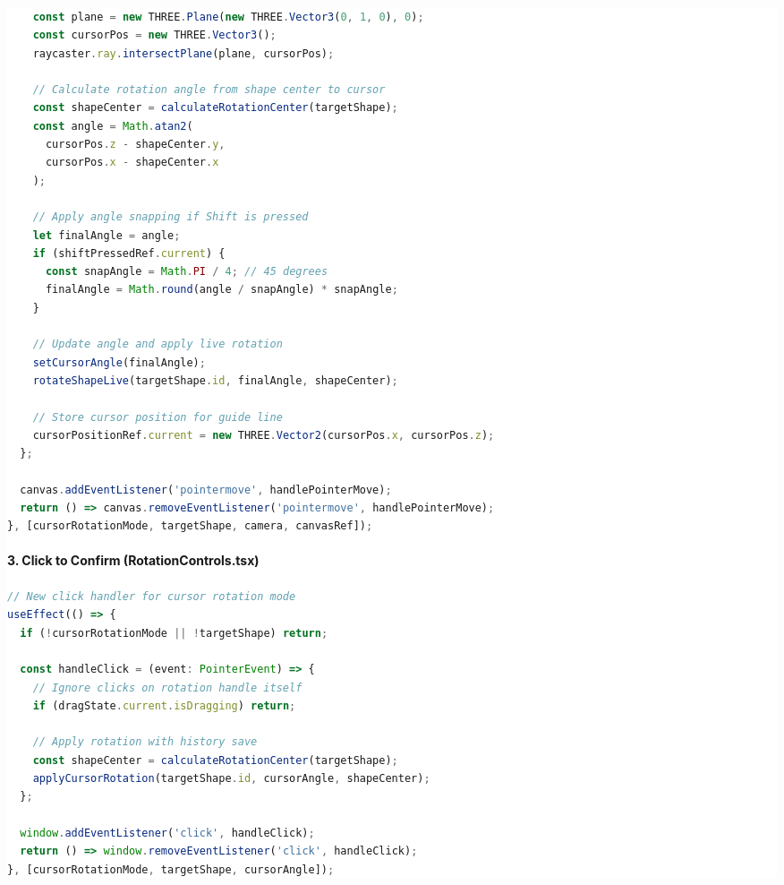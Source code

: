 ```typescript
    const plane = new THREE.Plane(new THREE.Vector3(0, 1, 0), 0);
    const cursorPos = new THREE.Vector3();
    raycaster.ray.intersectPlane(plane, cursorPos);

    // Calculate rotation angle from shape center to cursor
    const shapeCenter = calculateRotationCenter(targetShape);
    const angle = Math.atan2(
      cursorPos.z - shapeCenter.y,
      cursorPos.x - shapeCenter.x
    );

    // Apply angle snapping if Shift is pressed
    let finalAngle = angle;
    if (shiftPressedRef.current) {
      const snapAngle = Math.PI / 4; // 45 degrees
      finalAngle = Math.round(angle / snapAngle) * snapAngle;
    }

    // Update angle and apply live rotation
    setCursorAngle(finalAngle);
    rotateShapeLive(targetShape.id, finalAngle, shapeCenter);

    // Store cursor position for guide line
    cursorPositionRef.current = new THREE.Vector2(cursorPos.x, cursorPos.z);
  };

  canvas.addEventListener('pointermove', handlePointerMove);
  return () => canvas.removeEventListener('pointermove', handlePointerMove);
}, [cursorRotationMode, targetShape, camera, canvasRef]);
```

#### 3. Click to Confirm (RotationControls.tsx)

```typescript
// New click handler for cursor rotation mode
useEffect(() => {
  if (!cursorRotationMode || !targetShape) return;

  const handleClick = (event: PointerEvent) => {
    // Ignore clicks on rotation handle itself
    if (dragState.current.isDragging) return;

    // Apply rotation with history save
    const shapeCenter = calculateRotationCenter(targetShape);
    applyCursorRotation(targetShape.id, cursorAngle, shapeCenter);
  };

  window.addEventListener('click', handleClick);
  return () => window.removeEventListener('click', handleClick);
}, [cursorRotationMode, targetShape, cursorAngle]);
```
